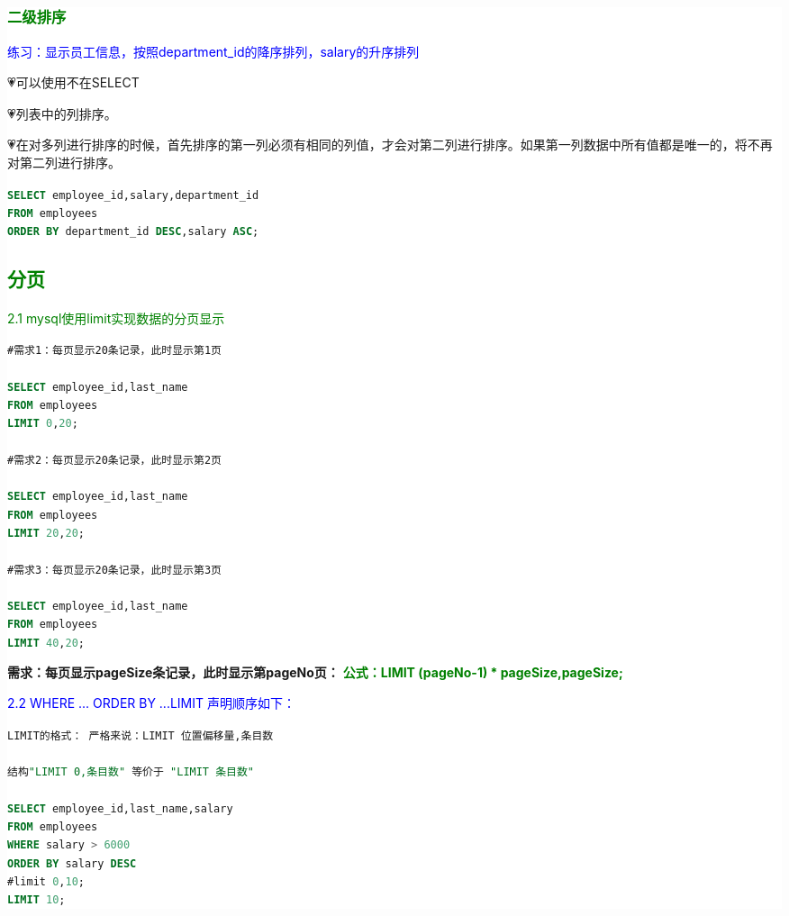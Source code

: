 ### <font color='green'>二级排序</font>

<font color='blue'>练习：显示员工信息，按照department_id的降序排列，salary的升序排列</font>

💗可以使用不在SELECT

💗列表中的列排序。

💗在对多列进行排序的时候，首先排序的第一列必须有相同的列值，才会对第二列进行排序。如果第一列数据中所有值都是唯一的，将不再对第二列进行排序。

```sql
SELECT employee_id,salary,department_id
FROM employees
ORDER BY department_id DESC,salary ASC;
```

## <font color='green'>分页</font>

<font color='green'>2.1 mysql使用limit实现数据的分页显示</font>

```sql
#需求1：每页显示20条记录，此时显示第1页

SELECT employee_id,last_name
FROM employees
LIMIT 0,20;

#需求2：每页显示20条记录，此时显示第2页

SELECT employee_id,last_name
FROM employees
LIMIT 20,20;

#需求3：每页显示20条记录，此时显示第3页 

SELECT employee_id,last_name
FROM employees
LIMIT 40,20;

```

**需求：每页显示pageSize条记录，此时显示第pageNo页：**
**<font color='blue'><font color='green'>公式：LIMIT (pageNo-1) * pageSize,pageSize;</font></font>**

<font color='blue'>2.2 WHERE ... ORDER BY ...LIMIT 声明顺序如下：</font>

```sql
LIMIT的格式： 严格来说：LIMIT 位置偏移量,条目数

结构"LIMIT 0,条目数" 等价于 "LIMIT 条目数"

SELECT employee_id,last_name,salary
FROM employees
WHERE salary > 6000
ORDER BY salary DESC
#limit 0,10;
LIMIT 10;
```

